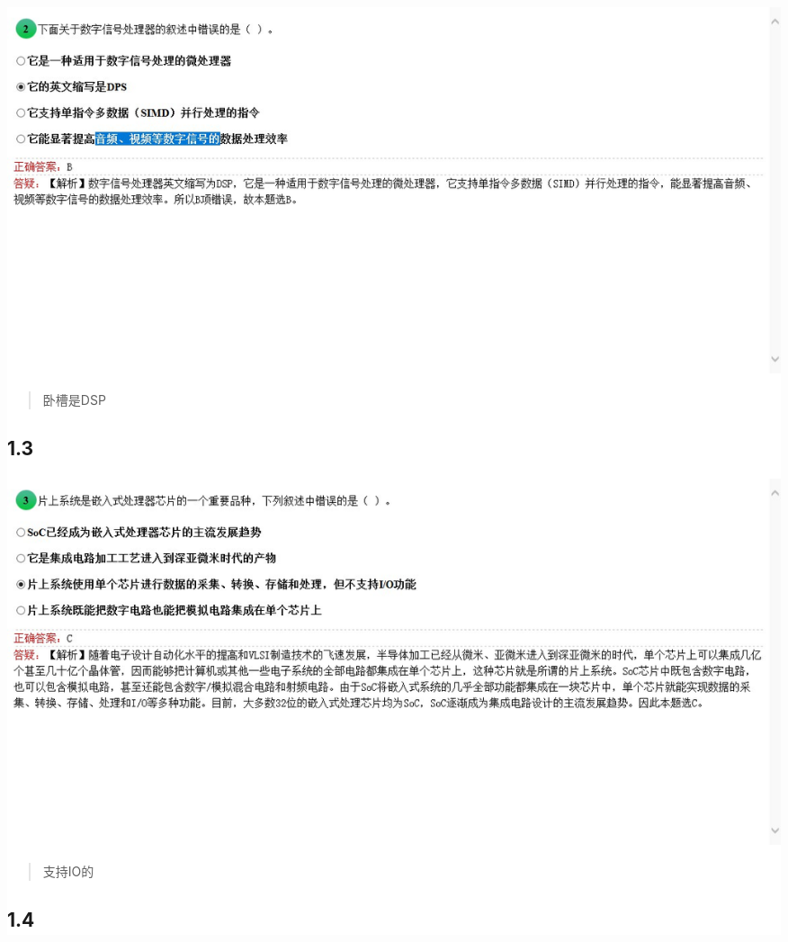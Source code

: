 ![1.2.jpg](全国计算机三级嵌入式系统开发技术[2018.3]-真考题库试卷2总结/1.2.jpg)

> 卧槽是DSP

## 1.3
![1.3.jpg](全国计算机三级嵌入式系统开发技术[2018.3]-真考题库试卷2总结/1.3.jpg)

> 支持IO的

## 1.4